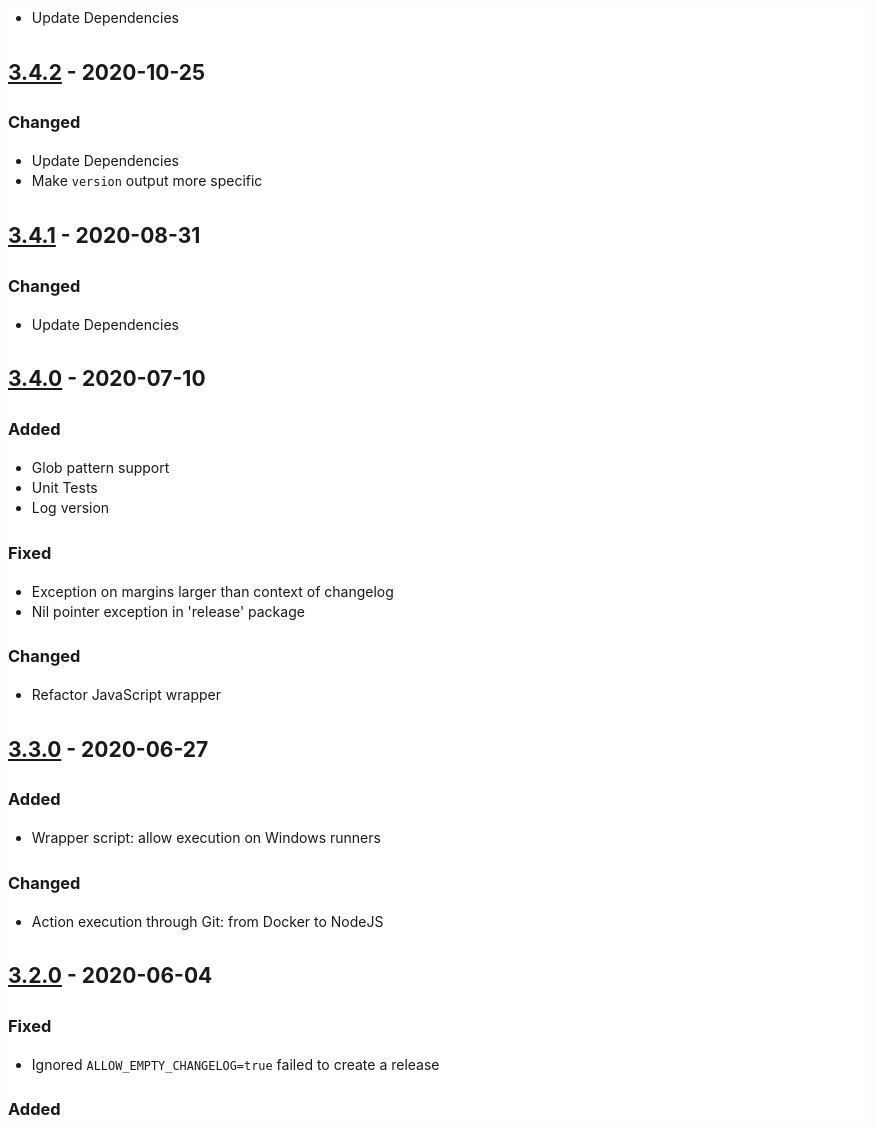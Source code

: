 - Update Dependencies

## [3.4.2] - 2020-10-25

### Changed

- Update Dependencies
- Make `version` output more specific

## [3.4.1] - 2020-08-31

### Changed

- Update Dependencies

## [3.4.0] - 2020-07-10

### Added

- Glob pattern support
- Unit Tests
- Log version

### Fixed

- Exception on margins larger than context of changelog
- Nil pointer exception in 'release' package

### Changed

- Refactor JavaScript wrapper

## [3.3.0] - 2020-06-27

### Added

- Wrapper script: allow execution on Windows runners

### Changed

- Action execution through Git: from Docker to NodeJS

## [3.2.0] - 2020-06-04

### Fixed

- Ignored `ALLOW_EMPTY_CHANGELOG=true` failed to create a release

### Added


[Unreleased]: https://github.com/anton-yurchenko/git-release/compare/v5.0.2...HEAD
[5.0.2]: https://github.com/anton-yurchenko/git-release/compare/v5.0.1...v5.0.2
[5.0.1]: https://github.com/anton-yurchenko/git-release/compare/v5.0.0...v5.0.1
[5.0.0]: https://github.com/anton-yurchenko/git-release/compare/v4.2.4...v5.0.0
[4.2.4]: https://github.com/anton-yurchenko/git-release/compare/v4.2.3...v4.2.4
[4.2.3]: https://github.com/anton-yurchenko/git-release/compare/v4.2.2...v4.2.3
[4.2.2]: https://github.com/anton-yurchenko/git-release/compare/v4.2.1...v4.2.2
[4.2.1]: https://github.com/anton-yurchenko/git-release/compare/v4.2.0...v4.2.1
[4.2.0]: https://github.com/anton-yurchenko/git-release/compare/v4.1.2...v4.2.0
[4.1.2]: https://github.com/anton-yurchenko/git-release/compare/v4.1.1...v4.1.2
[4.1.1]: https://github.com/anton-yurchenko/git-release/compare/v4.1.0...v4.1.1
[4.1.0]: https://github.com/anton-yurchenko/git-release/compare/v4.0.1...v4.1.0
[4.0.1]: https://github.com/anton-yurchenko/git-release/compare/v4.0.0...v4.0.1
[4.0.0]: https://github.com/anton-yurchenko/git-release/compare/v3.5.0...v4.0.0
[3.5.0]: https://github.com/anton-yurchenko/git-release/compare/v3.4.4...v3.5.0
[3.4.4]: https://github.com/anton-yurchenko/git-release/compare/v3.4.3...v3.4.4
[3.4.3]: https://github.com/anton-yurchenko/git-release/compare/v3.4.2...v3.4.3
[3.4.2]: https://github.com/anton-yurchenko/git-release/compare/v3.4.1...v3.4.2
[3.4.1]: https://github.com/anton-yurchenko/git-release/compare/v3.4.0...v3.4.1
[3.4.0]: https://github.com/anton-yurchenko/git-release/compare/v3.3.0...v3.4.0
[3.3.0]: https://github.com/anton-yurchenko/git-release/compare/v3.2.0...v3.3.0
[3.2.0]: https://github.com/anton-yurchenko/git-release/compare/v3.1.2...v3.2.0
[3.1.2]: https://github.com/anton-yurchenko/git-release/compare/v3.1.1...v3.1.2
[3.1.1]: https://github.com/anton-yurchenko/git-release/compare/v3.1.0...v3.1.1
[3.1.0]: https://github.com/anton-yurchenko/git-release/compare/v3.0.1...v3.1.0
[3.0.1]: https://github.com/anton-yurchenko/git-release/compare/v3.0.0...v3.0.1
[3.0.0]: https://github.com/anton-yurchenko/git-release/compare/v2.0.2...v3.0.0
[2.0.2]: https://github.com/anton-yurchenko/git-release/compare/v2.0.1...v2.0.2
[2.0.1]: https://github.com/anton-yurchenko/git-release/compare/v2.0.0...v2.0.1
[2.0.0]: https://github.com/anton-yurchenko/git-release/compare/v1.1.0...v2.0.0
[1.1.0]: https://github.com/anton-yurchenko/git-release/compare/v1.0.0...v1.1.0
[1.0.0]: https://github.com/anton-yurchenko/git-release/compare/v0.2.1...v1.0.0
[0.2.1]: https://github.com/anton-yurchenko/git-release/compare/v0.2.0...v0.2.1
[0.2.0]: https://github.com/anton-yurchenko/git-release/compare/v0.1.1...v0.2.0
[0.1.1]: https://github.com/anton-yurchenko/git-release/compare/v0.0.1...v0.1.1
[0.1.0]: https://github.com/anton-yurchenko/git-release/releases/tag/v0.1.0